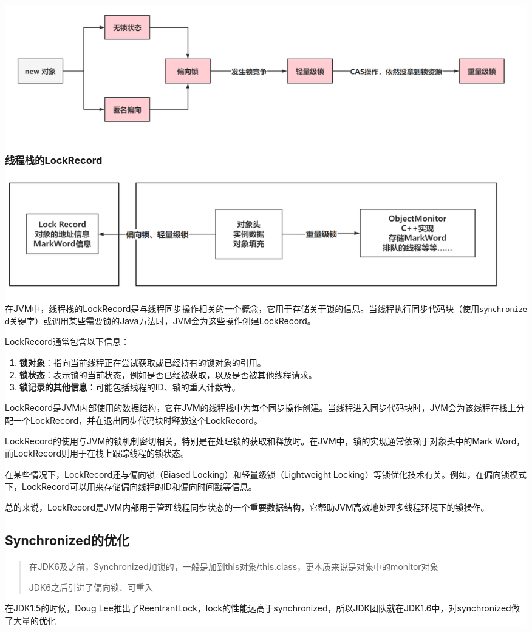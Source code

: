 ![image-20240720081459236](Thread.assets/image-20240720081459236.png)

### 线程栈的LockRecord

<img src="Thread.assets/image-20240720083336027.png" alt="image-20240720083336027" style="zoom:80%;" />

在JVM中，线程栈的LockRecord是与线程同步操作相关的一个概念，它用于存储关于锁的信息。当线程执行同步代码块（使用`synchronized`关键字）或调用某些需要锁的Java方法时，JVM会为这些操作创建LockRecord。

LockRecord通常包含以下信息：

1. **锁对象**：指向当前线程正在尝试获取或已经持有的锁对象的引用。
2. **锁状态**：表示锁的当前状态，例如是否已经被获取，以及是否被其他线程请求。
3. **锁记录的其他信息**：可能包括线程的ID、锁的重入计数等。

LockRecord是JVM内部使用的数据结构，它在JVM的线程栈中为每个同步操作创建。当线程进入同步代码块时，JVM会为该线程在栈上分配一个LockRecord，并在退出同步代码块时释放这个LockRecord。

LockRecord的使用与JVM的锁机制密切相关，特别是在处理锁的获取和释放时。在JVM中，锁的实现通常依赖于对象头中的Mark Word，而LockRecord则用于在栈上跟踪线程的锁状态。

在某些情况下，LockRecord还与偏向锁（Biased Locking）和轻量级锁（Lightweight Locking）等锁优化技术有关。例如，在偏向锁模式下，LockRecord可以用来存储偏向线程的ID和偏向时间戳等信息。

总的来说，LockRecord是JVM内部用于管理线程同步状态的一个重要数据结构，它帮助JVM高效地处理多线程环境下的锁操作。

## Synchronized的优化

> 在JDK6及之前，Synchronized加锁的，一般是加到this对象/this.class，更本质来说是对象中的monitor对象
>
> JDK6之后引进了偏向锁、可重入

在JDK1.5的时候，Doug Lee推出了ReentrantLock，lock的性能远高于synchronized，所以JDK团队就在JDK1.6中，对synchronized做了大量的优化
